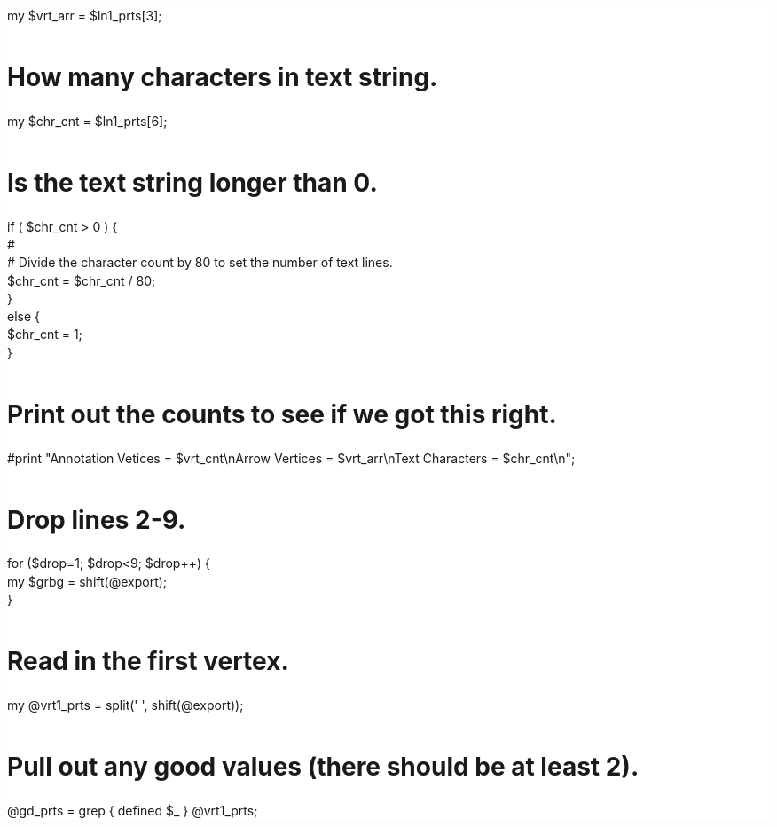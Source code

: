   my $vrt_arr = $ln1_prts[3];                                                                                                                                                                                       
  #                                                                                                                                                                                                                 
  # How many characters in text string.                                                                                                                                                                             
  my $chr_cnt = $ln1_prts[6];                                                                                                                                                                                       
  #                                                                                                                                                                                                                 
  # Is the text string longer than 0.                                                                                                                                                                               
  if ( $chr_cnt > 0 ) {                                                                                                                                                                                             
    #                                                                                                                                                                                                               
    # Divide the character count by 80 to set the number of text lines.                                                                                                                                             
    $chr_cnt = $chr_cnt / 80;                                                                                                                                                                                       
  }                                                                                                                                                                                                                 
   else {                                                                                                                                                                                                           
    $chr_cnt = 1;                                                                                                                                                                                                   
   }                                                                                                                                                                                                                
  #                                                                                                                                                                                                                 
  # Print out the counts to see if we got this right.                                                                                                                                                               
  #print "Annotation Vetices = $vrt_cnt\nArrow Vertices = $vrt_arr\nText Characters = $chr_cnt\n";                                                                                                                  
  #                                                                                                                                                                                                                 
  # Drop lines 2-9.                                                                                                                                                                                                 
  for ($drop=1; $drop<9; $drop++) {                                                                                                                                                                                 
    my $grbg = shift(@export);                                                                                                                                                                                      
  }                                                                                                                                                                                                                 
  #                                                                                                                                                                                                                 
  # Read in the first vertex.                                                                                                                                                                                       
  my @vrt1_prts = split(' ', shift(@export));                                                                                                                                                                       
  #                                                                                                                                                                                                                 
  # Pull out any good values (there should be at least 2).                                                                                                                                                          
  @gd_prts = grep { defined $_ } @vrt1_prts;                                                                                                                                                                        